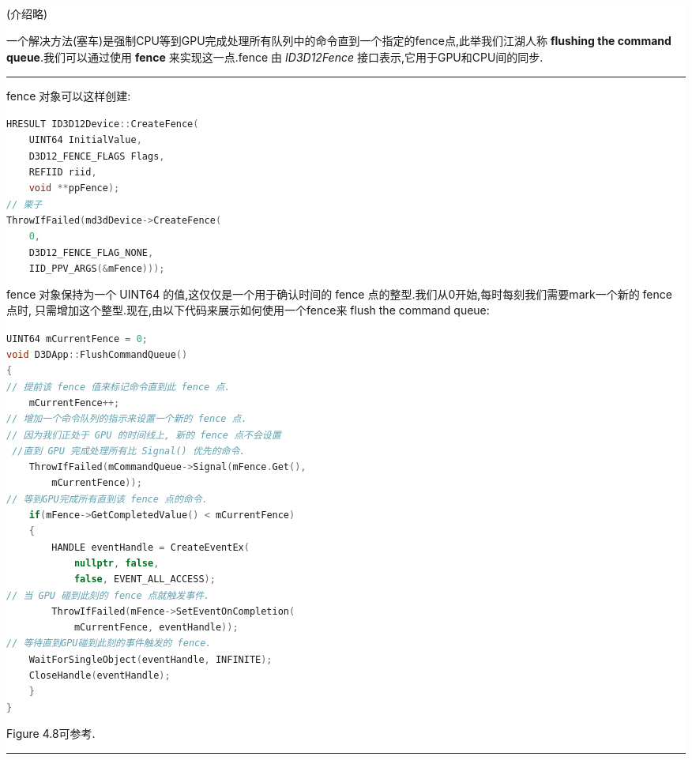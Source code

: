 (介绍略)

一个解决方法(塞车)是强制CPU等到GPU完成处理所有队列中的命令直到一个指定的fence点,此举我们江湖人称 **flushing the command queue**.我们可以通过使用 **fence** 来实现这一点.fence 由 *ID3D12Fence* 接口表示,它用于GPU和CPU间的同步.

------

fence 对象可以这样创建:

```C++
HRESULT ID3D12Device::CreateFence(
	UINT64 InitialValue,
	D3D12_FENCE_FLAGS Flags,
	REFIID riid,
	void **ppFence);
// 栗子
ThrowIfFailed(md3dDevice->CreateFence(
	0,
	D3D12_FENCE_FLAG_NONE,
	IID_PPV_ARGS(&mFence)));
```

fence 对象保持为一个 UINT64 的值,这仅仅是一个用于确认时间的 fence 点的整型.我们从0开始,每时每刻我们需要mark一个新的 fence 点时, 只需增加这个整型.现在,由以下代码来展示如何使用一个fence来 flush the command queue:

```C++
UINT64 mCurrentFence = 0;
void D3DApp::FlushCommandQueue()
{
// 提前该 fence 值来标记命令直到此 fence 点.
	mCurrentFence++;
// 增加一个命令队列的指示来设置一个新的 fence 点.
// 因为我们正处于 GPU 的时间线上, 新的 fence 点不会设置
 //直到 GPU 完成处理所有比 Signal() 优先的命令.
	ThrowIfFailed(mCommandQueue->Signal(mFence.Get(),
		mCurrentFence));
// 等到GPU完成所有直到该 fence 点的命令.
	if(mFence->GetCompletedValue() < mCurrentFence)
	{
		HANDLE eventHandle = CreateEventEx(
			nullptr, false,
			false, EVENT_ALL_ACCESS);
// 当 GPU 碰到此刻的 fence 点就触发事件.
		ThrowIfFailed(mFence->SetEventOnCompletion(
			mCurrentFence, eventHandle));
// 等待直到GPU碰到此刻的事件触发的 fence.
	WaitForSingleObject(eventHandle, INFINITE);
	CloseHandle(eventHandle);
	}
}
```

Figure 4.8可参考.

------
